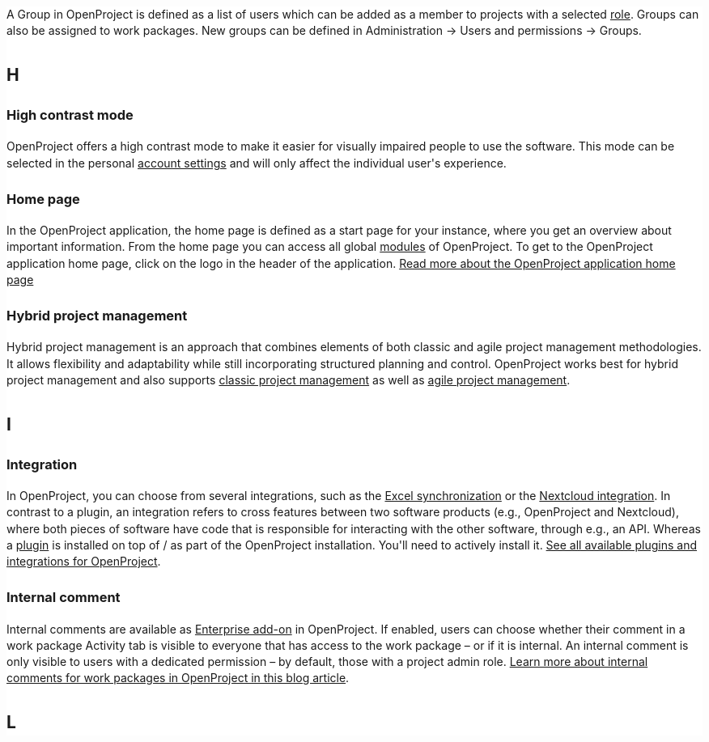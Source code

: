A Group in OpenProject is defined as a list of users which can be added as a member to projects with a selected [role](#role). Groups can also be assigned to work packages. New groups can be defined in Administration -> Users and permissions -> Groups.

## H

### High contrast mode

OpenProject offers a high contrast mode to make it easier for visually impaired people to use the software. This mode can be selected in the personal [account settings](../user-guide/account-settings/) and will only affect the individual user's experience.

### Home page

In the OpenProject application, the home page is defined as a start page for your instance, where you get an overview about important information. From the home page you can access all global [modules](#module) of OpenProject. To get to the OpenProject application home page, click on the logo in the header of the application. [Read more about the OpenProject application home page](../user-guide/home/#application-home-page)

### Hybrid project management

Hybrid project management is an approach that combines elements of both classic and agile project management methodologies. It allows flexibility and adaptability while still incorporating structured planning and control. OpenProject works best for hybrid project management and also supports [classic project management](#classic-project-management) as well as [agile project management](#agile-project-management).

## I

### Integration

In OpenProject, you can choose from several integrations, such as the [Excel synchronization](#excel-synchronization) or the [Nextcloud integration](#nextcloud-integration). In contrast to a plugin, an integration refers to cross features between two software products (e.g., OpenProject and Nextcloud), where both pieces of software have code that is responsible for interacting with the other software, through e.g., an API. Whereas a [plugin](#plugin) is installed on top of / as part of the OpenProject installation. You'll need to actively install it. [See all available plugins and integrations for OpenProject](../system-admin-guide/integrations/).

### Internal comment

Internal comments are available as [Enterprise add-on](#enterprise-add-on) in OpenProject. If enabled, users can choose whether their comment in a work package Activity tab is visible to everyone that has access to the work package – or if it is internal. An internal comment is only visible to users with a dedicated permission – by default, those with a project admin role. [Learn more about internal comments for work packages in OpenProject in this blog article](https://www.openproject.org/blog/internal-comments/).

## L
